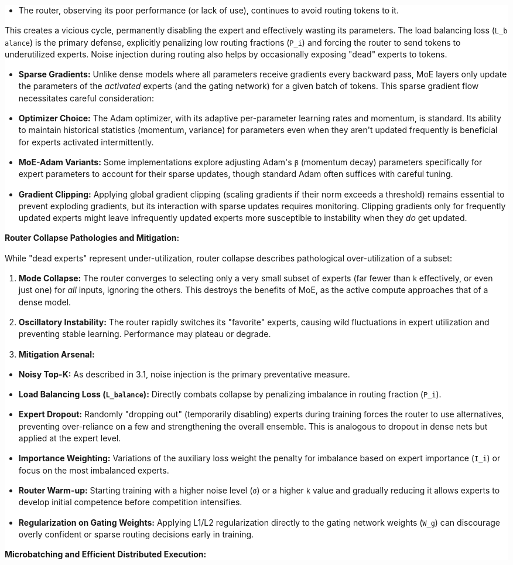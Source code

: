 *   The router, observing its poor performance (or lack of use), continues to avoid routing tokens to it.

This creates a vicious cycle, permanently disabling the expert and effectively wasting its parameters. The load balancing loss (`L_balance`) is the primary defense, explicitly penalizing low routing fractions (`P_i`) and forcing the router to send tokens to underutilized experts. Noise injection during routing also helps by occasionally exposing "dead" experts to tokens.

*   **Sparse Gradients:** Unlike dense models where all parameters receive gradients every backward pass, MoE layers only update the parameters of the *activated* experts (and the gating network) for a given batch of tokens. This sparse gradient flow necessitates careful consideration:

*   **Optimizer Choice:** The Adam optimizer, with its adaptive per-parameter learning rates and momentum, is standard. Its ability to maintain historical statistics (momentum, variance) for parameters even when they aren't updated frequently is beneficial for experts activated intermittently.

*   **MoE-Adam Variants:** Some implementations explore adjusting Adam's `β` (momentum decay) parameters specifically for expert parameters to account for their sparse updates, though standard Adam often suffices with careful tuning.

*   **Gradient Clipping:** Applying global gradient clipping (scaling gradients if their norm exceeds a threshold) remains essential to prevent exploding gradients, but its interaction with sparse updates requires monitoring. Clipping gradients only for frequently updated experts might leave infrequently updated experts more susceptible to instability when they *do* get updated.

**Router Collapse Pathologies and Mitigation:**

While "dead experts" represent under-utilization, router collapse describes pathological over-utilization of a subset:

1.  **Mode Collapse:** The router converges to selecting only a very small subset of experts (far fewer than `k` effectively, or even just one) for *all* inputs, ignoring the others. This destroys the benefits of MoE, as the active compute approaches that of a dense model.

2.  **Oscillatory Instability:** The router rapidly switches its "favorite" experts, causing wild fluctuations in expert utilization and preventing stable learning. Performance may plateau or degrade.

3.  **Mitigation Arsenal:**

*   **Noisy Top-K:** As described in 3.1, noise injection is the primary preventative measure.

*   **Load Balancing Loss (`L_balance`):** Directly combats collapse by penalizing imbalance in routing fraction (`P_i`).

*   **Expert Dropout:** Randomly "dropping out" (temporarily disabling) experts during training forces the router to use alternatives, preventing over-reliance on a few and strengthening the overall ensemble. This is analogous to dropout in dense nets but applied at the expert level.

*   **Importance Weighting:** Variations of the auxiliary loss weight the penalty for imbalance based on expert importance (`I_i`) or focus on the most imbalanced experts.

*   **Router Warm-up:** Starting training with a higher noise level (`σ`) or a higher `k` value and gradually reducing it allows experts to develop initial competence before competition intensifies.

*   **Regularization on Gating Weights:** Applying L1/L2 regularization directly to the gating network weights (`W_g`) can discourage overly confident or sparse routing decisions early in training.

**Microbatching and Efficient Distributed Execution:**

